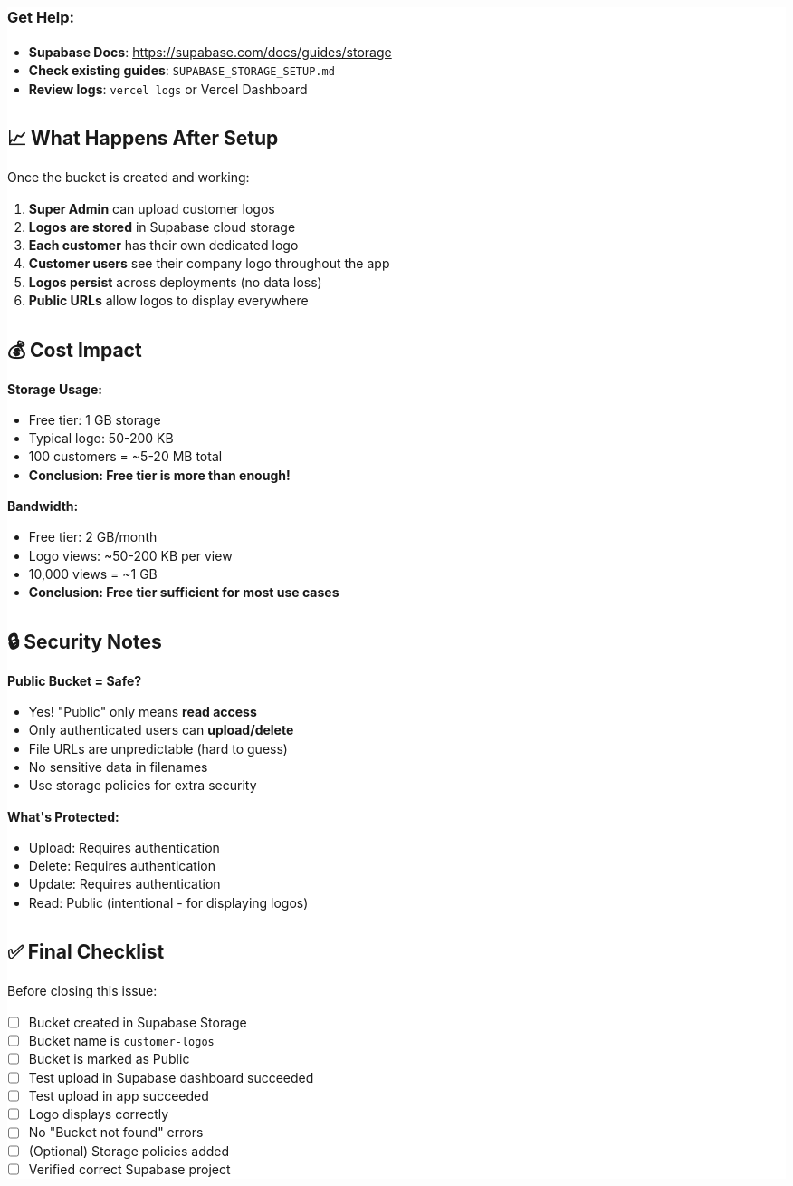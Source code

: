 ### Get Help:

- **Supabase Docs**: https://supabase.com/docs/guides/storage
- **Check existing guides**: `SUPABASE_STORAGE_SETUP.md`
- **Review logs**: `vercel logs` or Vercel Dashboard

## 📈 What Happens After Setup

Once the bucket is created and working:

1. **Super Admin** can upload customer logos
2. **Logos are stored** in Supabase cloud storage
3. **Each customer** has their own dedicated logo
4. **Customer users** see their company logo throughout the app
5. **Logos persist** across deployments (no data loss)
6. **Public URLs** allow logos to display everywhere

## 💰 Cost Impact

**Storage Usage:**
- Free tier: 1 GB storage
- Typical logo: 50-200 KB
- 100 customers = ~5-20 MB total
- **Conclusion: Free tier is more than enough!**

**Bandwidth:**
- Free tier: 2 GB/month
- Logo views: ~50-200 KB per view
- 10,000 views = ~1 GB
- **Conclusion: Free tier sufficient for most use cases**

## 🔒 Security Notes

**Public Bucket = Safe?**
- Yes! "Public" only means **read access**
- Only authenticated users can **upload/delete**
- File URLs are unpredictable (hard to guess)
- No sensitive data in filenames
- Use storage policies for extra security

**What's Protected:**
- Upload: Requires authentication
- Delete: Requires authentication
- Update: Requires authentication
- Read: Public (intentional - for displaying logos)

## ✅ Final Checklist

Before closing this issue:

- [ ] Bucket created in Supabase Storage
- [ ] Bucket name is `customer-logos`
- [ ] Bucket is marked as Public
- [ ] Test upload in Supabase dashboard succeeded
- [ ] Test upload in app succeeded
- [ ] Logo displays correctly
- [ ] No "Bucket not found" errors
- [ ] (Optional) Storage policies added
- [ ] Verified correct Supabase project
